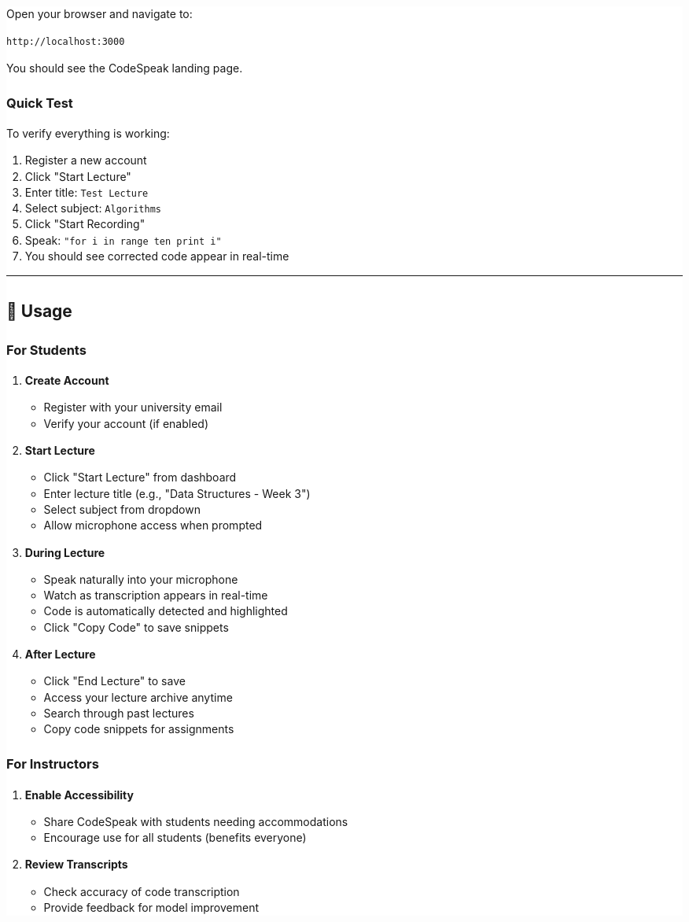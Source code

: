 Open your browser and navigate to:
```
http://localhost:3000
```

You should see the CodeSpeak landing page.

### Quick Test

To verify everything is working:

1. Register a new account
2. Click "Start Lecture"
3. Enter title: `Test Lecture`
4. Select subject: `Algorithms`
5. Click "Start Recording"
6. Speak: `"for i in range ten print i"`
7. You should see corrected code appear in real-time

---

## 📖 Usage

### For Students

1. **Create Account**
   - Register with your university email
   - Verify your account (if enabled)

2. **Start Lecture**
   - Click "Start Lecture" from dashboard
   - Enter lecture title (e.g., "Data Structures - Week 3")
   - Select subject from dropdown
   - Allow microphone access when prompted

3. **During Lecture**
   - Speak naturally into your microphone
   - Watch as transcription appears in real-time
   - Code is automatically detected and highlighted
   - Click "Copy Code" to save snippets

4. **After Lecture**
   - Click "End Lecture" to save
   - Access your lecture archive anytime
   - Search through past lectures
   - Copy code snippets for assignments

### For Instructors

1. **Enable Accessibility**
   - Share CodeSpeak with students needing accommodations
   - Encourage use for all students (benefits everyone)

2. **Review Transcripts**
   - Check accuracy of code transcription
   - Provide feedback for model improvement
